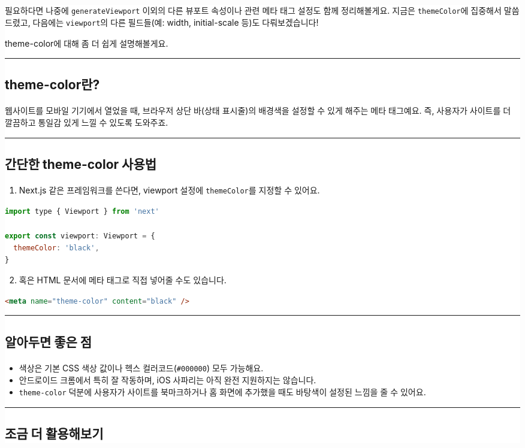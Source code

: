필요하다면 나중에 `generateViewport` 이외의 다른 뷰포트 속성이나 관련 메타 태그 설정도 함께 정리해볼게요. 지금은 `themeColor`에 집중해서 말씀드렸고, 다음에는 `viewport`의 다른 필드들(예: width, initial-scale 등)도 다뤄보겠습니다!


<ins class="adsbygoogle"
     style="display:block"
     data-ad-client="ca-pub-4877378276818686"
     data-ad-slot="1549334788"
     data-ad-format="auto"
     data-full-width-responsive="true"></ins>
<script>
(adsbygoogle = window.adsbygoogle || []).push({});
</script>

theme-color에 대해 좀 더 쉽게 설명해볼게요.

---

## theme-color란?

웹사이트를 모바일 기기에서 열었을 때, 브라우저 상단 바(상태 표시줄)의 배경색을 설정할 수 있게 해주는 메타 태그예요. 즉, 사용자가 사이트를 더 깔끔하고 통일감 있게 느낄 수 있도록 도와주죠.

---

## 간단한 theme-color 사용법

1. Next.js 같은 프레임워크를 쓴다면, viewport 설정에 `themeColor`를 지정할 수 있어요.

```js
import type { Viewport } from 'next'

export const viewport: Viewport = {
  themeColor: 'black',
}
```

2. 혹은 HTML 문서에 메타 태그로 직접 넣어줄 수도 있습니다.

```html
<meta name="theme-color" content="black" />
```

---

## 알아두면 좋은 점

- 색상은 기본 CSS 색상 값이나 헥스 컬러코드(`#000000`) 모두 가능해요.
- 안드로이드 크롬에서 특히 잘 작동하며, iOS 사파리는 아직 완전 지원하지는 않습니다.
- `theme-color` 덕분에 사용자가 사이트를 북마크하거나 홈 화면에 추가했을 때도 바탕색이 설정된 느낌을 줄 수 있어요.

---

## 조금 더 활용해보기
